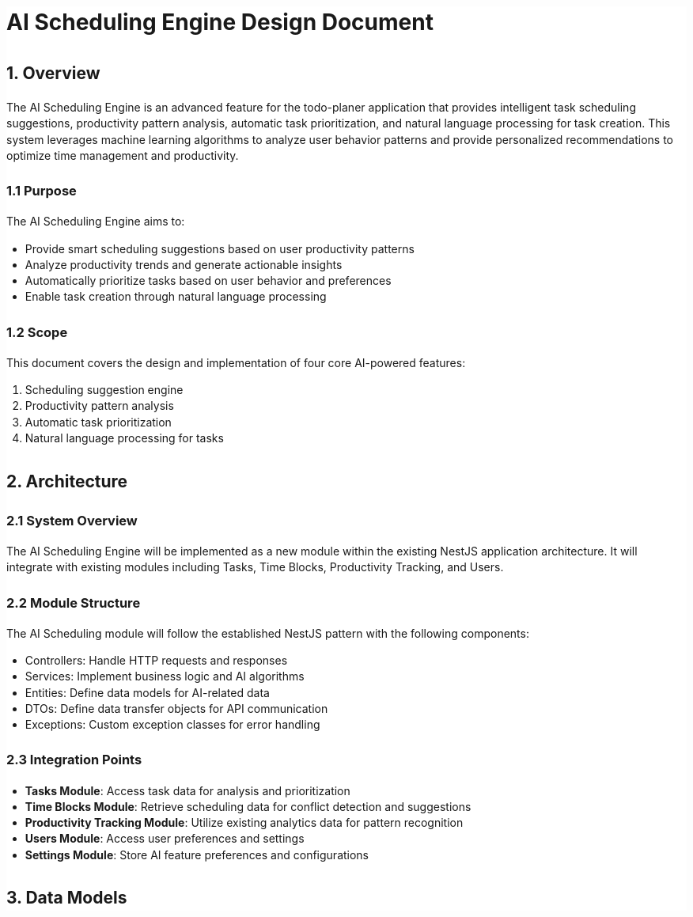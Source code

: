 # AI Scheduling Engine Design Document

## 1. Overview

The AI Scheduling Engine is an advanced feature for the todo-planer application that provides intelligent task scheduling suggestions, productivity pattern analysis, automatic task prioritization, and natural language processing for task creation. This system leverages machine learning algorithms to analyze user behavior patterns and provide personalized recommendations to optimize time management and productivity.

### 1.1 Purpose
The AI Scheduling Engine aims to:
- Provide smart scheduling suggestions based on user productivity patterns
- Analyze productivity trends and generate actionable insights
- Automatically prioritize tasks based on user behavior and preferences
- Enable task creation through natural language processing

### 1.2 Scope
This document covers the design and implementation of four core AI-powered features:
1. Scheduling suggestion engine
2. Productivity pattern analysis
3. Automatic task prioritization
4. Natural language processing for tasks

## 2. Architecture

### 2.1 System Overview
The AI Scheduling Engine will be implemented as a new module within the existing NestJS application architecture. It will integrate with existing modules including Tasks, Time Blocks, Productivity Tracking, and Users.

### 2.2 Module Structure
The AI Scheduling module will follow the established NestJS pattern with the following components:
- Controllers: Handle HTTP requests and responses
- Services: Implement business logic and AI algorithms
- Entities: Define data models for AI-related data
- DTOs: Define data transfer objects for API communication
- Exceptions: Custom exception classes for error handling

### 2.3 Integration Points
- **Tasks Module**: Access task data for analysis and prioritization
- **Time Blocks Module**: Retrieve scheduling data for conflict detection and suggestions
- **Productivity Tracking Module**: Utilize existing analytics data for pattern recognition
- **Users Module**: Access user preferences and settings
- **Settings Module**: Store AI feature preferences and configurations

## 3. Data Models
